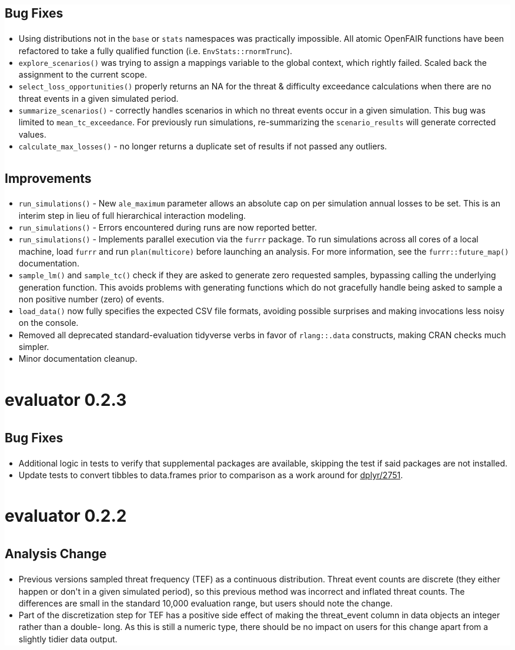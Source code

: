 ## Bug Fixes
* Using distributions not in the `base` or `stats` namespaces was practically 
impossible. All atomic OpenFAIR functions have been refactored to take a 
fully qualified function (i.e. `EnvStats::rnormTrunc`).
* `explore_scenarios()` was trying to assign a mappings variable to the global 
context, which rightly failed. Scaled back the assignment to the current 
scope.
* `select_loss_opportunities()` properly returns an NA for the threat & difficulty 
exceedance calculations when there are no threat events in a given simulated 
period.
* `summarize_scenarios()` - correctly handles scenarios in which no threat 
events occur in a given simulation. This bug was limited to `mean_tc_exceedance`. 
For previously run simulations, re-summarizing the `scenario_results` will 
generate corrected values.
* `calculate_max_losses()` - no longer returns a duplicate set of results if 
not passed any outliers.

## Improvements
* `run_simulations()` - New `ale_maximum` parameter allows an absolute cap on 
per simulation annual losses to be set. This is an interim step in lieu of 
full hierarchical interaction modeling.
* `run_simulations()` - Errors encountered during runs are now reported better.
* `run_simulations()` - Implements parallel execution via the `furrr` package. 
To run simulations across all cores of a local machine, load `furrr` and 
run `plan(multicore)` before launching an analysis. For more information, 
see the `furrr::future_map()` documentation.
* `sample_lm()` and `sample_tc()` check if they are asked to generate zero 
requested samples, bypassing calling the underlying generation function. This 
avoids problems with generating functions which do not gracefully handle being 
asked to sample a non positive number (zero) of events.
* `load_data()` now fully specifies the expected CSV file formats, avoiding 
possible surprises and making invocations less noisy on the console.
* Removed all deprecated standard-evaluation tidyverse verbs in favor of 
`rlang::.data` constructs, making CRAN checks much simpler.
* Minor documentation cleanup.

# evaluator 0.2.3

## Bug Fixes
* Additional logic in tests to verify that supplemental packages are available, 
skipping the test if said packages are not installed.
* Update tests to convert tibbles to data.frames prior to comparison as a work 
around for [dplyr/2751](https://github.com/tidyverse/dplyr/issues/2751).

# evaluator 0.2.2

## Analysis Change
* Previous versions sampled threat frequency (TEF) as a continuous distribution.
    Threat event counts are discrete (they either happen or don't in a given 
    simulated period), so this previous method was incorrect and inflated threat 
    counts. The differences are small in the standard 10,000 evaluation range, 
    but users should note the change.
* Part of the discretization step for TEF has a positive side effect of making 
    the threat_event column in data objects an integer rather than a double-
    long. As this is still a numeric type, there should be no impact on 
    users for this change apart from a slightly tidier data output.
